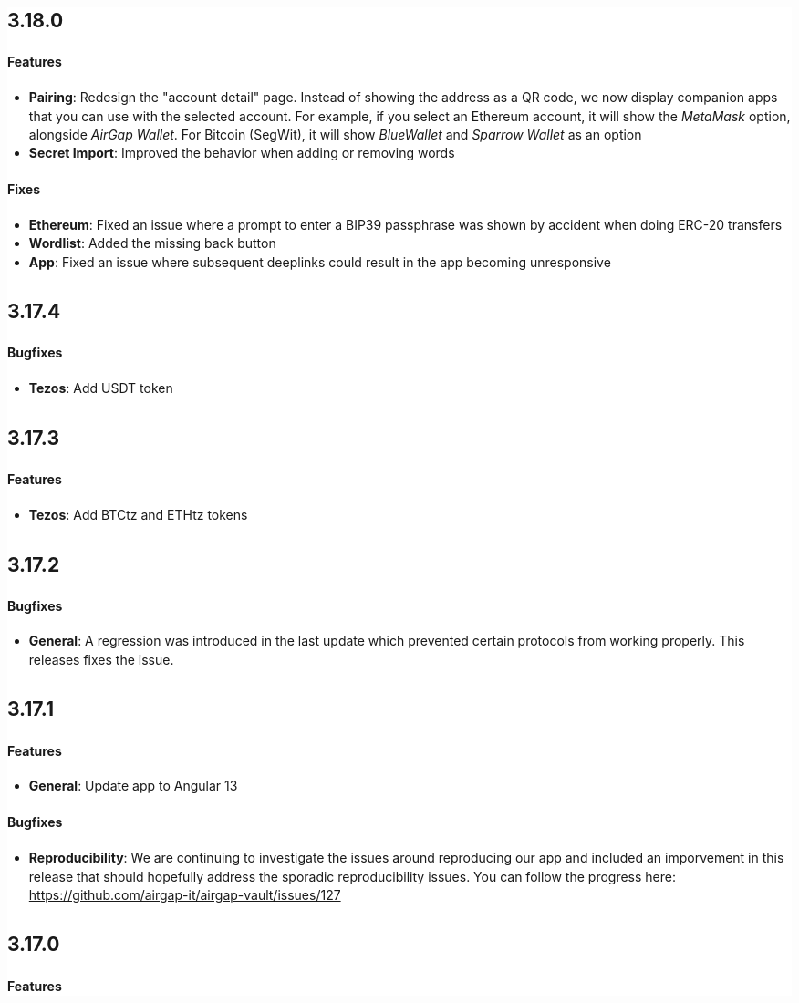 ## 3.18.0

#### Features

- **Pairing**: Redesign the "account detail" page. Instead of showing the address as a QR code, we now display companion apps that you can use with the selected account. For example, if you select an Ethereum account, it will show the *MetaMask* option, alongside *AirGap Wallet*. For Bitcoin (SegWit), it will show *BlueWallet* and *Sparrow Wallet* as an option
- **Secret Import**: Improved the behavior when adding or removing words

#### Fixes

- **Ethereum**: Fixed an issue where a prompt to enter a BIP39 passphrase was shown by accident when doing ERC-20 transfers 
- **Wordlist**: Added the missing back button
- **App**: Fixed an issue where subsequent deeplinks could result in the app becoming unresponsive

## 3.17.4

#### Bugfixes

- **Tezos**: Add USDT token

## 3.17.3

#### Features

- **Tezos**: Add BTCtz and ETHtz tokens

## 3.17.2

#### Bugfixes

- **General**: A regression was introduced in the last update which prevented certain protocols from working properly. This releases fixes the issue.

## 3.17.1

#### Features

- **General**: Update app to Angular 13

#### Bugfixes

- **Reproducibility**: We are continuing to investigate the issues around reproducing our app and included an imporvement in this release that should hopefully address the sporadic reproducibility issues. You can follow the progress here: https://github.com/airgap-it/airgap-vault/issues/127

## 3.17.0

#### Features

